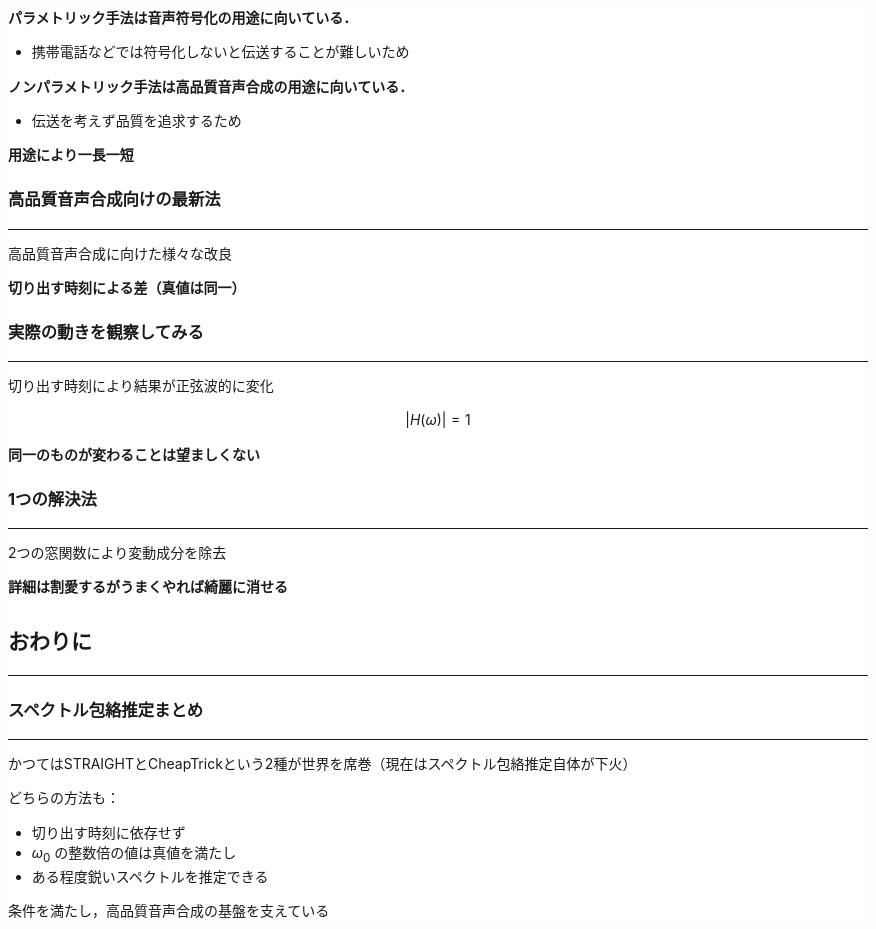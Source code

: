 
**パラメトリック手法は音声符号化の用途に向いている．**

- 携帯電話などでは符号化しないと伝送することが難しいため

**ノンパラメトリック手法は高品質音声合成の用途に向いている．**

- 伝送を考えず品質を追求するため

**用途により一長一短**

### 高品質音声合成向けの最新法

---

高品質音声合成に向けた様々な改良

**切り出す時刻による差（真値は同一）**

### 実際の動きを観察してみる

---

切り出す時刻により結果が正弦波的に変化

$$|H(\omega)| = 1$$

**同一のものが変わることは望ましくない**

### 1つの解決法

---

2つの窓関数により変動成分を除去

**詳細は割愛するがうまくやれば綺麗に消せる**

## おわりに

---

### スペクトル包絡推定まとめ

---

かつてはSTRAIGHTとCheapTrickという2種が世界を席巻（現在はスペクトル包絡推定自体が下火）

どちらの方法も：

- 切り出す時刻に依存せず
- $\omega_0$ の整数倍の値は真値を満たし
- ある程度鋭いスペクトルを推定できる

条件を満たし，高品質音声合成の基盤を支えている
